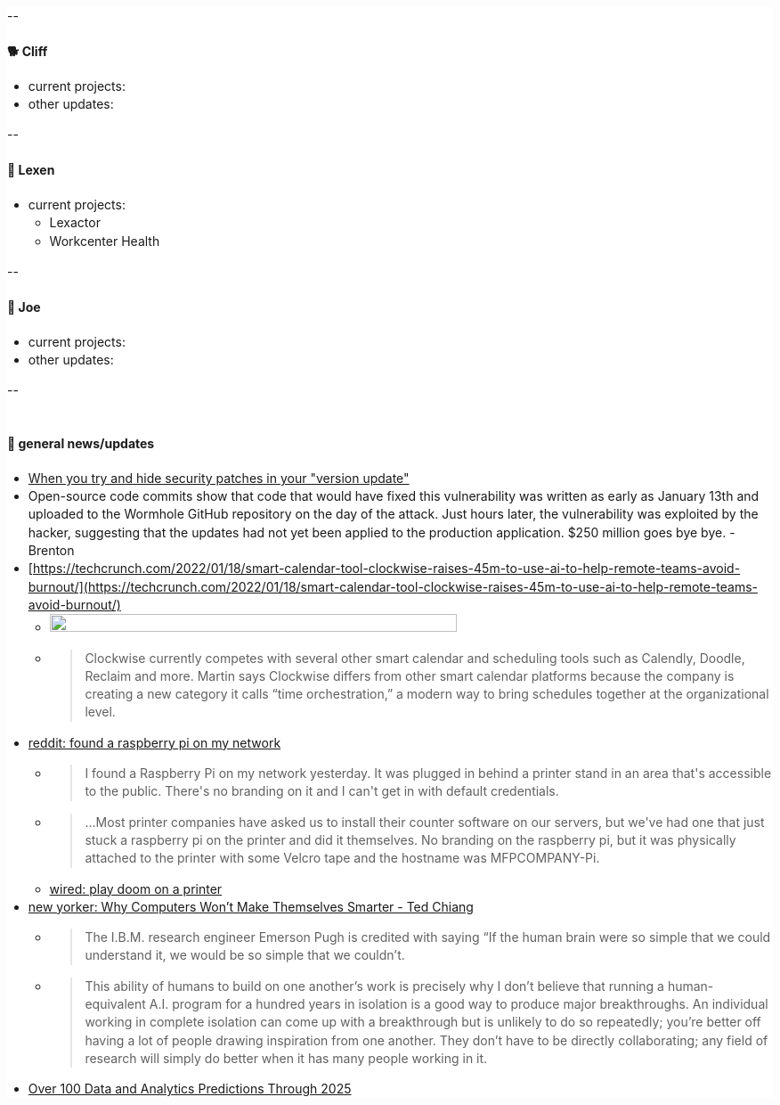 --

#### 🐕 Cliff

- current projects:
- other updates:

--

#### 🦆 Lexen

- current projects:
  - Lexactor
  - Workcenter Health

--

#### 🐒 Joe

- current projects:
- other updates:

--

#

#### **:newspaper: general news/updates**
- [When you try and hide security patches in your "version update"](https://www.theverge.com/2022/2/3/22916111/wormhole-hack-github-error-325-million-theft-ethereum-solana)
- Open-source code commits show that code that would have fixed this vulnerability was written as early as January 13th and uploaded to the Wormhole GitHub repository on the day of the attack. Just hours later, the vulnerability was exploited by the hacker, suggesting that the updates had not yet been applied to the production application. $250 million goes bye bye. -Brenton 
- [https://techcrunch.com/2022/01/18/smart-calendar-tool-clockwise-raises-45m-to-use-ai-to-help-remote-teams-avoid-burnout/](https://techcrunch.com/2022/01/18/smart-calendar-tool-clockwise-raises-45m-to-use-ai-to-help-remote-teams-avoid-burnout/)
    - <img src="https://techcrunch.com/wp-content/uploads/2022/01/clockwise_product_calendar-optimized.png?w=1390&crop=1" height="75%" width="75%">

    - > Clockwise currently competes with several other smart calendar and scheduling tools such as Calendly, Doodle, Reclaim and more. Martin says Clockwise differs from other smart calendar platforms because the company is creating a new category it calls “time orchestration,” a modern way to bring schedules together at the organizational level.
- [reddit: found a raspberry pi on my network](https://old.reddit.com/r/sysadmin/comments/s2z7y8/found_a_raspberry_pi_on_my_network/)
    - > I found a Raspberry Pi on my network yesterday. It was plugged in behind a printer stand in an area that's accessible to the public. There's no branding on it and I can't get in with default credentials.
    - > ...Most printer companies have asked us to install their counter software on our servers, but we've had one that just stuck a raspberry pi on the printer and did it themselves. No branding on the raspberry pi, but it was physically attached to the printer with some Velcro tape and the hostname was MFPCOMPANY-Pi.
    - [wired: play doom on a printer](https://www.wired.com/2014/09/doom-printer/)
- [new yorker: Why Computers Won’t Make Themselves Smarter - Ted Chiang](https://www.newyorker.com/culture/annals-of-inquiry/why-computers-wont-make-themselves-smarter)
    - > The I.B.M. research engineer Emerson Pugh is credited with saying “If the human brain were so simple that we could understand it, we would be so simple that we couldn’t.
    - > This ability of humans to build on one another’s work is precisely why I don’t believe that running a human-equivalent A.I. program for a hundred years in isolation is a good way to produce major breakthroughs. An individual working in complete isolation can come up with a breakthrough but is unlikely to do so repeatedly; you’re better off having a lot of people drawing inspiration from one another. They don’t have to be directly collaborating; any field of research will simply do better when it has many people working in it.
    > 
- [Over 100 Data and Analytics Predictions Through 2025](https://www.gartner.com/doc/reprints?id=1-289L5LT3&ct=211129&st=sb?ocid=eml_pg315944_gdc_comm_az&mkt_tok=MTU3LUdRRS0zODIAAAGCEhPWyE2LKSVsMBiQDMWBkwq45P9av6bov9mHOlBCmd3RfZ4QKZTCtrwJby-hb1E3SCOU5DF2cHSnEXPSHVzTRaxyad5AmAzvPLG3qVhRedJ-jpc1w82r93g)